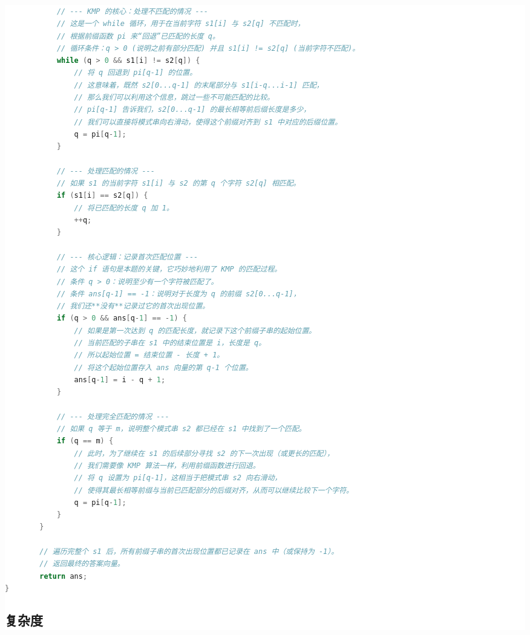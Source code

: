 ```cpp
            // --- KMP 的核心：处理不匹配的情况 ---
            // 这是一个 while 循环，用于在当前字符 s1[i] 与 s2[q] 不匹配时，
            // 根据前缀函数 pi 来“回退”已匹配的长度 q。
            // 循环条件：q > 0 (说明之前有部分匹配) 并且 s1[i] != s2[q] (当前字符不匹配)。
            while (q > 0 && s1[i] != s2[q]) {
                // 将 q 回退到 pi[q-1] 的位置。
                // 这意味着，既然 s2[0...q-1] 的末尾部分与 s1[i-q...i-1] 匹配，
                // 那么我们可以利用这个信息，跳过一些不可能匹配的比较。
                // pi[q-1] 告诉我们，s2[0...q-1] 的最长相等前后缀长度是多少，
                // 我们可以直接将模式串向右滑动，使得这个前缀对齐到 s1 中对应的后缀位置。
                q = pi[q-1];
            }

            // --- 处理匹配的情况 ---
            // 如果 s1 的当前字符 s1[i] 与 s2 的第 q 个字符 s2[q] 相匹配。
            if (s1[i] == s2[q]) {
                // 将已匹配的长度 q 加 1。
                ++q;
            }

            // --- 核心逻辑：记录首次匹配位置 ---
            // 这个 if 语句是本题的关键，它巧妙地利用了 KMP 的匹配过程。
            // 条件 q > 0：说明至少有一个字符被匹配了。
            // 条件 ans[q-1] == -1：说明对于长度为 q 的前缀 s2[0...q-1]，
            // 我们还**没有**记录过它的首次出现位置。
            if (q > 0 && ans[q-1] == -1) {
                // 如果是第一次达到 q 的匹配长度，就记录下这个前缀子串的起始位置。
                // 当前匹配的子串在 s1 中的结束位置是 i，长度是 q。
                // 所以起始位置 = 结束位置 - 长度 + 1。
                // 将这个起始位置存入 ans 向量的第 q-1 个位置。
                ans[q-1] = i - q + 1;
            }

            // --- 处理完全匹配的情况 ---
            // 如果 q 等于 m，说明整个模式串 s2 都已经在 s1 中找到了一个匹配。
            if (q == m) {
                // 此时，为了继续在 s1 的后续部分寻找 s2 的下一次出现（或更长的匹配），
                // 我们需要像 KMP 算法一样，利用前缀函数进行回退。
                // 将 q 设置为 pi[q-1]，这相当于把模式串 s2 向右滑动，
                // 使得其最长相等前缀与当前已匹配部分的后缀对齐，从而可以继续比较下一个字符。
                q = pi[q-1];
            }
        }

        // 遍历完整个 s1 后，所有前缀子串的首次出现位置都已记录在 ans 中（或保持为 -1）。
        // 返回最终的答案向量。
        return ans;
}
```

## 复杂度
